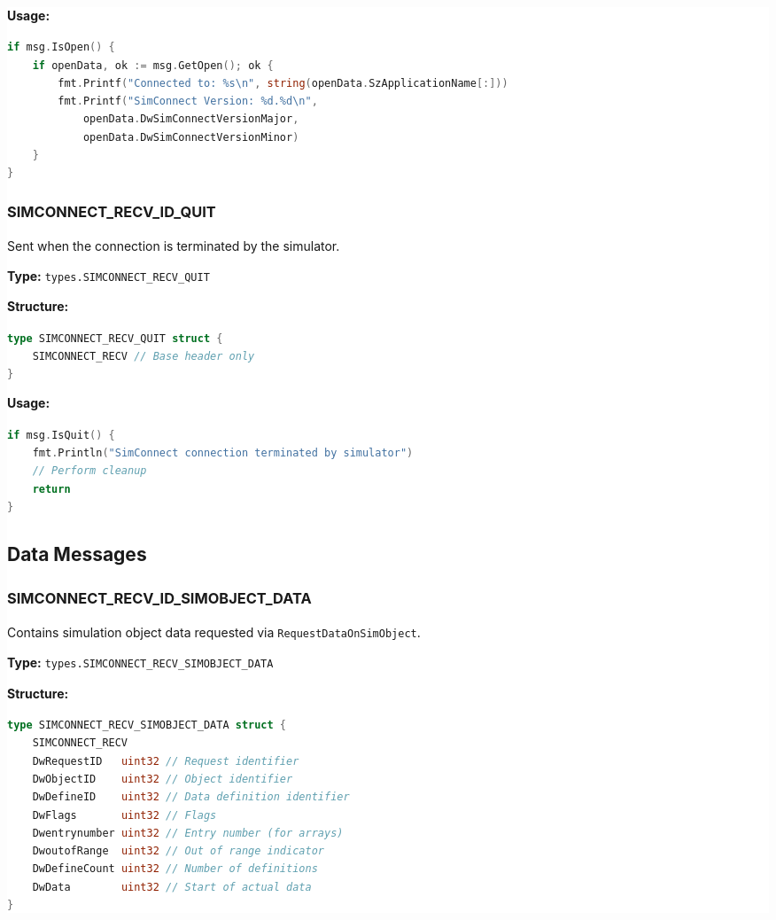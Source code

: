 
**Usage:**
```go
if msg.IsOpen() {
    if openData, ok := msg.GetOpen(); ok {
        fmt.Printf("Connected to: %s\n", string(openData.SzApplicationName[:]))
        fmt.Printf("SimConnect Version: %d.%d\n", 
            openData.DwSimConnectVersionMajor, 
            openData.DwSimConnectVersionMinor)
    }
}
```

### SIMCONNECT_RECV_ID_QUIT

Sent when the connection is terminated by the simulator.

**Type:** `types.SIMCONNECT_RECV_QUIT`

**Structure:**
```go
type SIMCONNECT_RECV_QUIT struct {
    SIMCONNECT_RECV // Base header only
}
```

**Usage:**
```go
if msg.IsQuit() {
    fmt.Println("SimConnect connection terminated by simulator")
    // Perform cleanup
    return
}
```

## Data Messages

### SIMCONNECT_RECV_ID_SIMOBJECT_DATA

Contains simulation object data requested via `RequestDataOnSimObject`.

**Type:** `types.SIMCONNECT_RECV_SIMOBJECT_DATA`

**Structure:**
```go
type SIMCONNECT_RECV_SIMOBJECT_DATA struct {
    SIMCONNECT_RECV
    DwRequestID   uint32 // Request identifier
    DwObjectID    uint32 // Object identifier
    DwDefineID    uint32 // Data definition identifier
    DwFlags       uint32 // Flags
    Dwentrynumber uint32 // Entry number (for arrays)
    DwoutofRange  uint32 // Out of range indicator
    DwDefineCount uint32 // Number of definitions
    DwData        uint32 // Start of actual data
}
```
